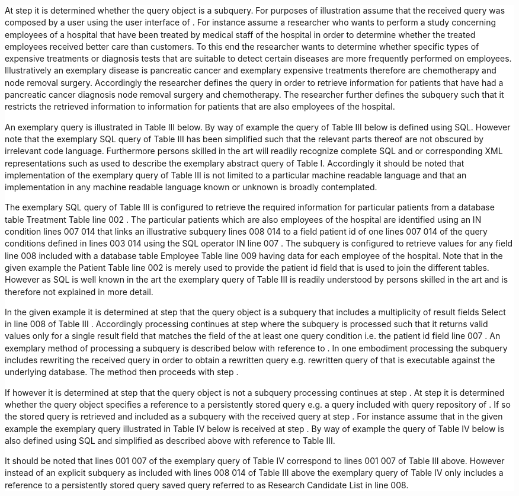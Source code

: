 At step it is determined whether the query object is a subquery. For purposes of illustration assume that the received query was composed by a user using the user interface of . For instance assume a researcher who wants to perform a study concerning employees of a hospital that have been treated by medical staff of the hospital in order to determine whether the treated employees received better care than customers. To this end the researcher wants to determine whether specific types of expensive treatments or diagnosis tests that are suitable to detect certain diseases are more frequently performed on employees. Illustratively an exemplary disease is pancreatic cancer and exemplary expensive treatments therefore are chemotherapy and node removal surgery. Accordingly the researcher defines the query in order to retrieve information for patients that have had a pancreatic cancer diagnosis node removal surgery and chemotherapy. The researcher further defines the subquery such that it restricts the retrieved information to information for patients that are also employees of the hospital.

An exemplary query is illustrated in Table III below. By way of example the query of Table III below is defined using SQL. However note that the exemplary SQL query of Table III has been simplified such that the relevant parts thereof are not obscured by irrelevant code language. Furthermore persons skilled in the art will readily recognize complete SQL and or corresponding XML representations such as used to describe the exemplary abstract query of Table I. Accordingly it should be noted that implementation of the exemplary query of Table III is not limited to a particular machine readable language and that an implementation in any machine readable language known or unknown is broadly contemplated.

The exemplary SQL query of Table III is configured to retrieve the required information for particular patients from a database table Treatment Table line 002 . The particular patients which are also employees of the hospital are identified using an IN condition lines 007 014 that links an illustrative subquery lines 008 014 to a field patient id of one lines 007 014 of the query conditions defined in lines 003 014 using the SQL operator IN line 007 . The subquery is configured to retrieve values for any field line 008 included with a database table Employee Table line 009 having data for each employee of the hospital. Note that in the given example the Patient Table line 002 is merely used to provide the patient id field that is used to join the different tables. However as SQL is well known in the art the exemplary query of Table III is readily understood by persons skilled in the art and is therefore not explained in more detail.

In the given example it is determined at step that the query object is a subquery that includes a multiplicity of result fields Select in line 008 of Table III . Accordingly processing continues at step where the subquery is processed such that it returns valid values only for a single result field that matches the field of the at least one query condition i.e. the patient id field line 007 . An exemplary method of processing a subquery is described below with reference to . In one embodiment processing the subquery includes rewriting the received query in order to obtain a rewritten query e.g. rewritten query of that is executable against the underlying database. The method then proceeds with step .

If however it is determined at step that the query object is not a subquery processing continues at step . At step it is determined whether the query object specifies a reference to a persistently stored query e.g. a query included with query repository of . If so the stored query is retrieved and included as a subquery with the received query at step . For instance assume that in the given example the exemplary query illustrated in Table IV below is received at step . By way of example the query of Table IV below is also defined using SQL and simplified as described above with reference to Table III.

It should be noted that lines 001 007 of the exemplary query of Table IV correspond to lines 001 007 of Table III above. However instead of an explicit subquery as included with lines 008 014 of Table III above the exemplary query of Table IV only includes a reference to a persistently stored query saved query referred to as Research Candidate List in line 008.
